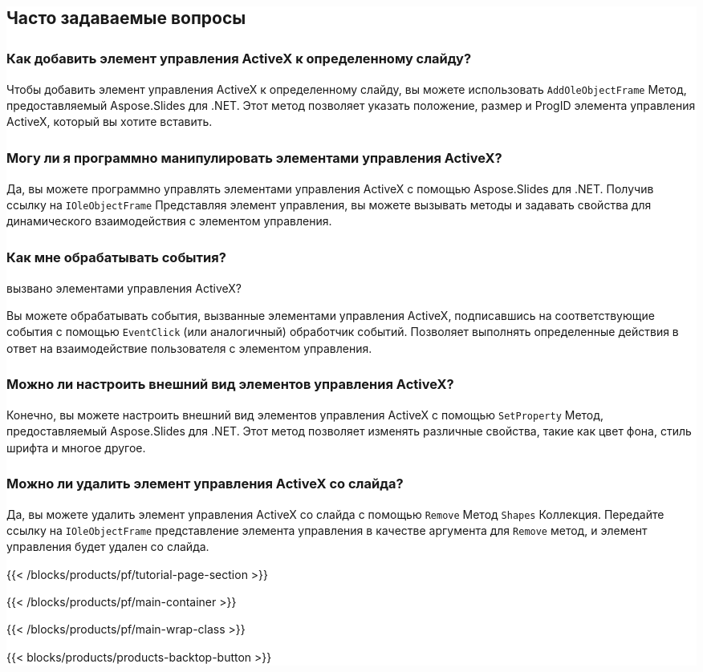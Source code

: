## Часто задаваемые вопросы

### Как добавить элемент управления ActiveX к определенному слайду?

Чтобы добавить элемент управления ActiveX к определенному слайду, вы можете использовать `AddOleObjectFrame` Метод, предоставляемый Aspose.Slides для .NET. Этот метод позволяет указать положение, размер и ProgID элемента управления ActiveX, который вы хотите вставить.

### Могу ли я программно манипулировать элементами управления ActiveX?

Да, вы можете программно управлять элементами управления ActiveX с помощью Aspose.Slides для .NET. Получив ссылку на `IOleObjectFrame` Представляя элемент управления, вы можете вызывать методы и задавать свойства для динамического взаимодействия с элементом управления.

### Как мне обрабатывать события?

 вызвано элементами управления ActiveX?

Вы можете обрабатывать события, вызванные элементами управления ActiveX, подписавшись на соответствующие события с помощью `EventClick` (или аналогичный) обработчик событий. Позволяет выполнять определенные действия в ответ на взаимодействие пользователя с элементом управления.

### Можно ли настроить внешний вид элементов управления ActiveX?

Конечно, вы можете настроить внешний вид элементов управления ActiveX с помощью `SetProperty` Метод, предоставляемый Aspose.Slides для .NET. Этот метод позволяет изменять различные свойства, такие как цвет фона, стиль шрифта и многое другое.

### Можно ли удалить элемент управления ActiveX со слайда?

Да, вы можете удалить элемент управления ActiveX со слайда с помощью `Remove` Метод `Shapes` Коллекция. Передайте ссылку на `IOleObjectFrame` представление элемента управления в качестве аргумента для `Remove` метод, и элемент управления будет удален со слайда.

{{< /blocks/products/pf/tutorial-page-section >}}

{{< /blocks/products/pf/main-container >}}

{{< /blocks/products/pf/main-wrap-class >}}

{{< blocks/products/products-backtop-button >}}